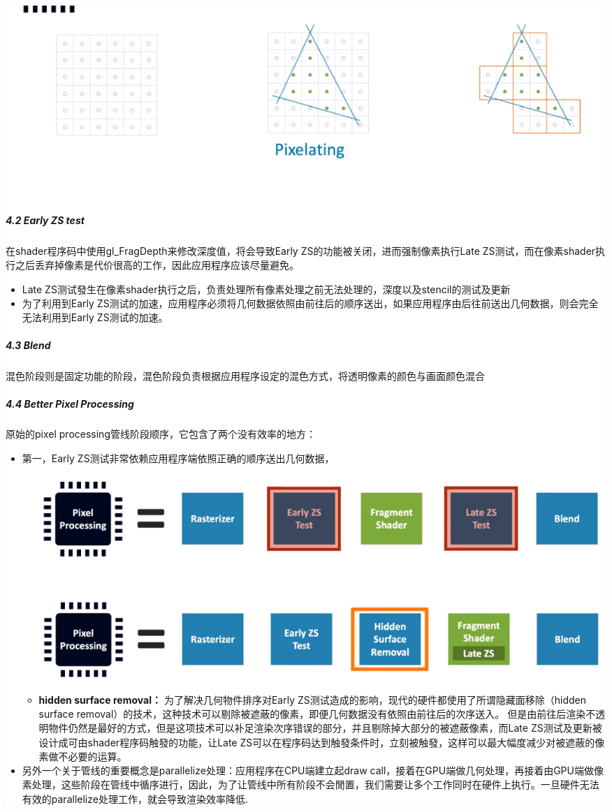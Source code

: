![](./Image/Pixel_Processing_quad.png)

##### 4.2 Early ZS test
在shader程序码中使用gl_FragDepth来修改深度值，将会导致Early ZS的功能被关闭，进而强制像素执行Late ZS测试，而在像素shader执行之后丢弃掉像素是代价很高的工作，因此应用程序应该尽量避免。
* Late ZS测试發生在像素shader执行之后，负责处理所有像素处理之前无法处理的，深度以及stencil的测试及更新
* 为了利用到Early ZS测试的加速，应用程序必须将几何数据依照由前往后的顺序送出，如果应用程序由后往前送出几何数据，则会完全无法利用到Early ZS测试的加速。

##### 4.3 Blend
混色阶段则是固定功能的阶段，混色阶段负责根据应用程序设定的混色方式，将透明像素的颜色与画面颜色混合

##### 4.4 Better Pixel Processing

原始的pixel processing管线阶段顺序，它包含了两个没有效率的地方：
* 第一，Early ZS测试非常依赖应用程序端依照正确的顺序送出几何数据，
![](./Image/Better_Pixel_Processing.png)
  * **hidden surface removal：**
为了解决几何物件排序对Early ZS测试造成的影响，现代的硬件都使用了所谓隐藏面移除（hidden surface removal）的技术，这种技术可以剔除被遮蔽的像素，即便几何数据没有依照由前往后的次序送入。 但是由前往后渲染不透明物件仍然是最好的方式，但是这项技术可以补足渲染次序错误的部分，并且剔除掉大部分的被遮蔽像素，而Late ZS测试及更新被设计成可由shader程序码触發的功能，让Late ZS可以在程序码达到触發条件时，立刻被触發，这样可以最大幅度减少对被遮蔽的像素做不必要的运算。
* 另外一个关于管线的重要概念是parallelize处理：应用程序在CPU端建立起draw call，接着在GPU端做几何处理，再接着由GPU端做像素处理，这些阶段在管线中循序进行，因此，为了让管线中所有阶段不会閒置，我们需要让多个工作同时在硬件上执行。一旦硬件无法有效的parallelize处理工作，就会导致渲染效率降低.